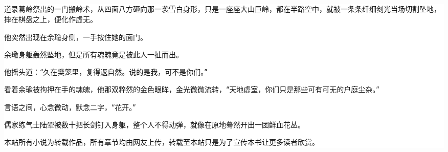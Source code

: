    道录葛岭祭出的一门搬岭术，从四面八方砸向那一袭雪白身形，只是一座座大山巨岭，都在半路空中，就被一条条纤细剑光当场切割坠地，摔在棋盘之上，便化作虚无。

   他突然出现在余瑜身侧，一手按住她的面门。

   余瑜身躯轰然坠地，但是所有魂魄竟是被此人一扯而出。

   他摇头道：“久在樊笼里，复得返自然。说的是我，可不是你们。”

   看着余瑜被拘押在手的魂魄，他那双粹然的金色眼眸，金光微微流转，“天地虚室，你们只是那些可有可无的户庭尘杂。”

   言语之间，心念微动，默念二字，“花开。”

   儒家练气士陆翚被数十把长剑钉入身躯，整个人不得动弹，就像在原地蓦然开出一团鲜血花丛。

  本站所有小说为转载作品，所有章节均由网友上传，转载至本站只是为了宣传本书让更多读者欣赏。